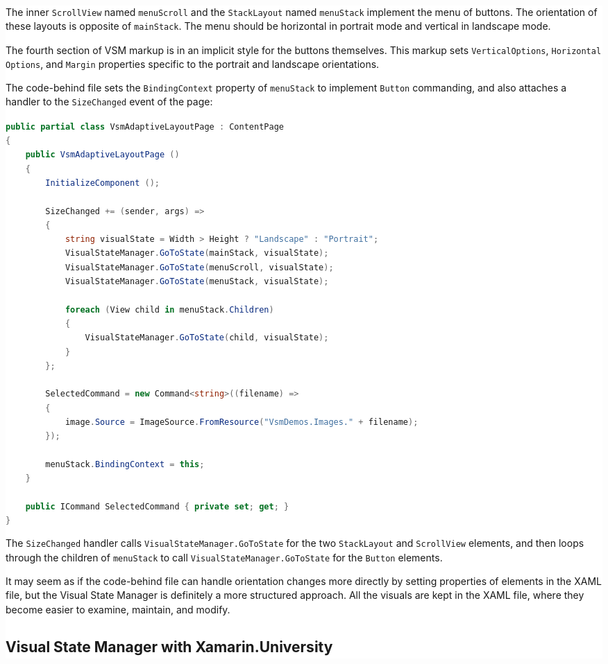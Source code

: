 The inner `ScrollView` named `menuScroll` and the `StackLayout` named `menuStack` implement the menu of buttons. The orientation of these layouts is opposite of `mainStack`. The menu should be horizontal in portrait mode and vertical in landscape mode.

The fourth section of VSM markup is in an implicit style for the buttons themselves. This markup sets `VerticalOptions`, `HorizontalOptions`, and `Margin` properties specific to the portrait and landscape orientations.

The code-behind file sets the `BindingContext` property of `menuStack` to implement `Button` commanding, and also attaches a handler to the `SizeChanged` event of the page:

```csharp
public partial class VsmAdaptiveLayoutPage : ContentPage
{
    public VsmAdaptiveLayoutPage ()
    {
        InitializeComponent ();

        SizeChanged += (sender, args) =>
        {
            string visualState = Width > Height ? "Landscape" : "Portrait";
            VisualStateManager.GoToState(mainStack, visualState);
            VisualStateManager.GoToState(menuScroll, visualState);
            VisualStateManager.GoToState(menuStack, visualState);

            foreach (View child in menuStack.Children)
            {
                VisualStateManager.GoToState(child, visualState);
            }
        };

        SelectedCommand = new Command<string>((filename) =>
        {
            image.Source = ImageSource.FromResource("VsmDemos.Images." + filename);
        });

        menuStack.BindingContext = this;
    }

    public ICommand SelectedCommand { private set; get; }
}
```

The `SizeChanged` handler calls `VisualStateManager.GoToState` for the two `StackLayout` and `ScrollView` elements, and then loops through the children of `menuStack` to call `VisualStateManager.GoToState` for the `Button` elements.

It may seem as if the code-behind file can handle orientation changes more directly by setting properties of elements in the XAML file, but the Visual State Manager is definitely a more structured approach. All the visuals are kept in the XAML file, where they become easier to examine, maintain, and modify.

## Visual State Manager with Xamarin.University
